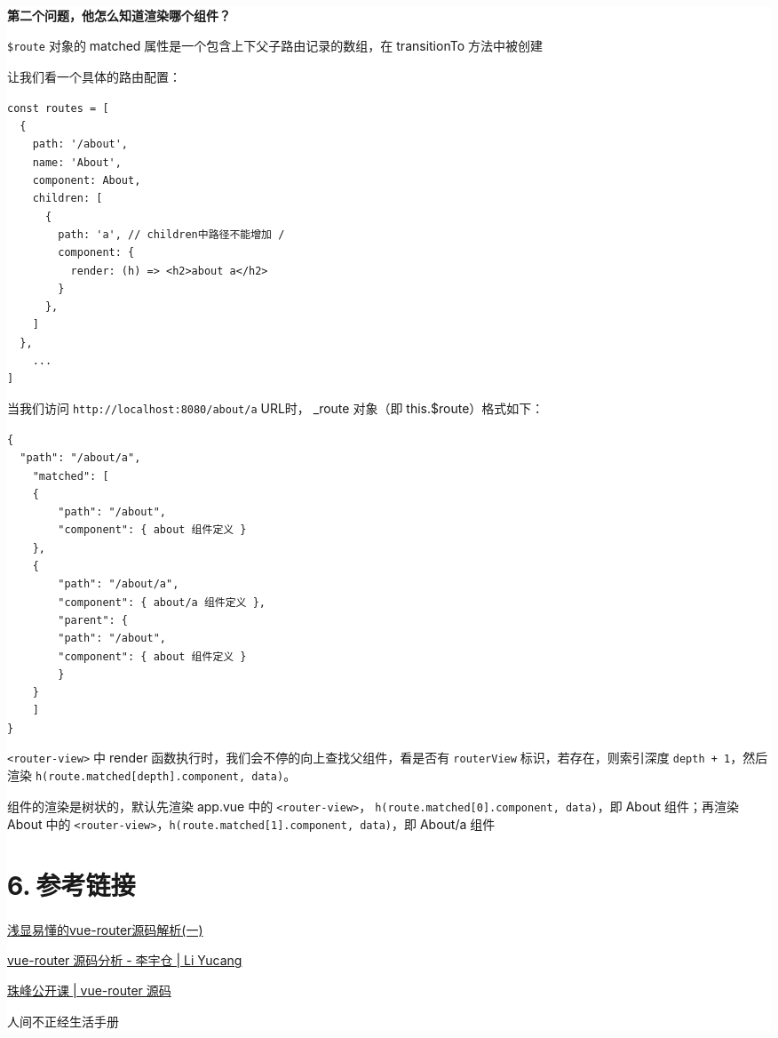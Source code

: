 
**第二个问题，他怎么知道渲染哪个组件？**

`$route` 对象的 matched 属性是一个包含上下父子路由记录的数组，在 transitionTo 方法中被创建

让我们看一个具体的路由配置：

    const routes = [
      {
        path: '/about',
        name: 'About',
        component: About,
        children: [
          {
            path: 'a', // children中路径不能增加 /
            component: {
              render: (h) => <h2>about a</h2>
            }
          },
        ]
      },
    	...
    ]
    

当我们访问 `http://localhost:8080/about/a` URL时， \_route 对象（即 this.$route）格式如下：

    {
      "path": "/about/a",
    	"matched": [
      	{
        	"path": "/about",
        	"component": { about 组件定义 }
      	},
      	{
        	"path": "/about/a",
        	"component": { about/a 组件定义 },
        	"parent": {
          	"path": "/about",
          	"component": { about 组件定义 }
        	}
      	}
    	]
    }
    

`<router-view>` 中 render 函数执行时，我们会不停的向上查找父组件，看是否有 `routerView` 标识，若存在，则索引深度 `depth + 1`，然后渲染 `h(route.matched[depth].component, data)`。

组件的渲染是树状的，默认先渲染 app.vue 中的 `<router-view>`， `h(route.matched[0].component, data)`，即 About 组件；再渲染 About 中的 `<router-view>`，`h(route.matched[1].component, data)`，即 About/a 组件

6\. 参考链接
========

[浅显易懂的vue-router源码解析(一)](https://zhuanlan.zhihu.com/p/365641816)

[vue-router 源码分析 - 李宇仓 | Li Yucang](https://liyucang-git.github.io/2019/08/15/vue-router%E6%BA%90%E7%A0%81%E5%88%86%E6%9E%90/)

[珠峰公开课 | vue-router 源码](https://www.bilibili.com/video/BV1JW4y1j7yE?p=53&vd_source=3803914bc772ed7f1b00bb23000e9282)

人间不正经生活手册